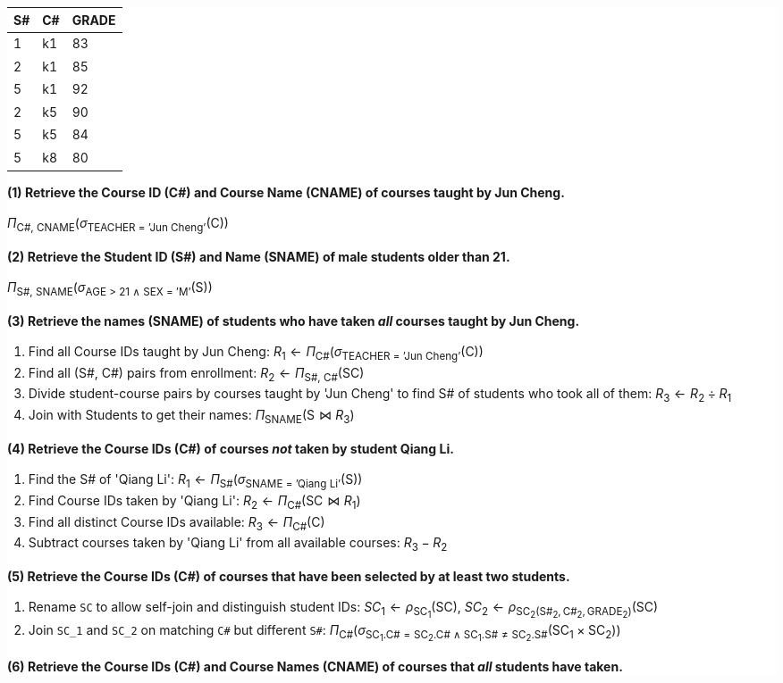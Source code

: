 | S# | C# | GRADE |
| :-------- | :------- | :---- |
| 1 | k1 | 83 |
| 2 | k1 | 85 |
| 5 | k1 | 92 |
| 2 | k5 | 90 |
| 5 | k5 | 84 |
| 5 | k8 | 80 |

**(1) Retrieve the Course ID (C#) and Course Name (CNAME) of courses taught by Jun Cheng.**

$\Pi_{\text{C\#, CNAME}}(\sigma_{\text{TEACHER = 'Jun Cheng'}}(\text{C}))$

**(2) Retrieve the Student ID (S#) and Name (SNAME) of male students older than 21.**

$\Pi_{\text{S\#, SNAME}}(\sigma_{\text{AGE > 21 ∧ SEX = 'M'}}(\text{S}))$

**(3) Retrieve the names (SNAME) of students who have taken *all* courses taught by Jun Cheng.**

1.  Find all Course IDs taught by Jun Cheng:
    $R_1 \leftarrow \Pi_{\text{C\#}}(\sigma_{\text{TEACHER = 'Jun Cheng'}}(\text{C}))$
2.  Find all (S#, C#) pairs from enrollment:
    $R_2 \leftarrow \Pi_{\text{S\#, C\#}}(\text{SC})$
3.  Divide student-course pairs by courses taught by 'Jun Cheng' to find S# of students who took all of them:
    $R_3 \leftarrow R_2 \div R_1$
4.  Join with Students to get their names:
    $\Pi_{\text{SNAME}}(\text{S} \bowtie R_3)$

**(4) Retrieve the Course IDs (C#) of courses *not* taken by student Qiang Li.**

1.  Find the S# of 'Qiang Li':
    $R_1 \leftarrow \Pi_{\text{S\#}}(\sigma_{\text{SNAME = 'Qiang Li'}}(\text{S}))$
2.  Find Course IDs taken by 'Qiang Li':
    $R_2 \leftarrow \Pi_{\text{C\#}}(\text{SC} \bowtie R_1)$
3.  Find all distinct Course IDs available:
    $R_3 \leftarrow \Pi_{\text{C\#}}(\text{C})$
4.  Subtract courses taken by 'Qiang Li' from all available courses:
    $R_3 - R_2$

**(5) Retrieve the Course IDs (C#) of courses that have been selected by at least two students.**

1.  Rename `SC` to allow self-join and distinguish student IDs:
    $SC_1 \leftarrow \rho_{\text{SC}_{1}}(\text{SC})$, 
    $SC_2 \leftarrow \rho_{\text{SC}_{2}(\text{S\#}_2, \text{C\#}_2, \text{GRADE}_2)}(\text{SC})$
2.  Join `SC_1` and `SC_2` on matching `C#` but different `S#`:
    $\Pi_{\text{C\#}}(\sigma_{\text{SC}_1.\text{C\#} = \text{SC}_2.\text{C\#} \text{ ∧ } \text{SC}_1.\text{S\#} \neq \text{SC}_2.\text{S\#}}(\text{SC}_1 \times \text{SC}_2))$

**(6) Retrieve the Course IDs (C#) and Course Names (CNAME) of courses that *all* students have taken.**
